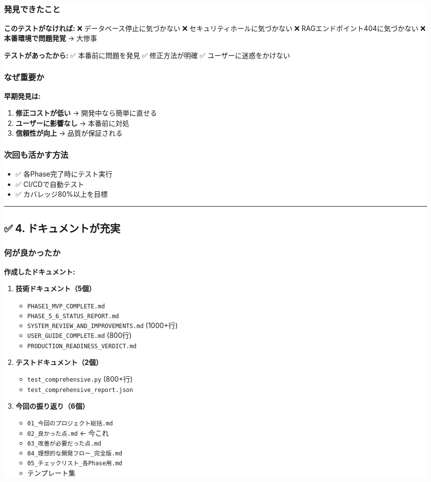 ### 発見できたこと

**このテストがなければ:**
❌ データベース停止に気づかない
❌ セキュリティホールに気づかない
❌ RAGエンドポイント404に気づかない
❌ **本番環境で問題発覚** → 大惨事

**テストがあったから:**
✅ 本番前に問題を発見
✅ 修正方法が明確
✅ ユーザーに迷惑をかけない

### なぜ重要か

**早期発見は:**
1. **修正コストが低い** → 開発中なら簡単に直せる
2. **ユーザーに影響なし** → 本番前に対処
3. **信頼性が向上** → 品質が保証される

### 次回も活かす方法

- ✅ 各Phase完了時にテスト実行
- ✅ CI/CDで自動テスト
- ✅ カバレッジ80%以上を目標

---

## ✅ 4. ドキュメントが充実

### 何が良かったか

**作成したドキュメント:**

1. **技術ドキュメント（5個）**
   - `PHASE1_MVP_COMPLETE.md`
   - `PHASE_5_6_STATUS_REPORT.md`
   - `SYSTEM_REVIEW_AND_IMPROVEMENTS.md` (1000+行)
   - `USER_GUIDE_COMPLETE.md` (800行)
   - `PRODUCTION_READINESS_VERDICT.md`

2. **テストドキュメント（2個）**
   - `test_comprehensive.py` (800+行)
   - `test_comprehensive_report.json`

3. **今回の振り返り（6個）**
   - `01_今回のプロジェクト総括.md`
   - `02_良かった点.md` ← 今これ
   - `03_改善が必要だった点.md`
   - `04_理想的な開発フロー_完全版.md`
   - `05_チェックリスト_各Phase用.md`
   - テンプレート集
